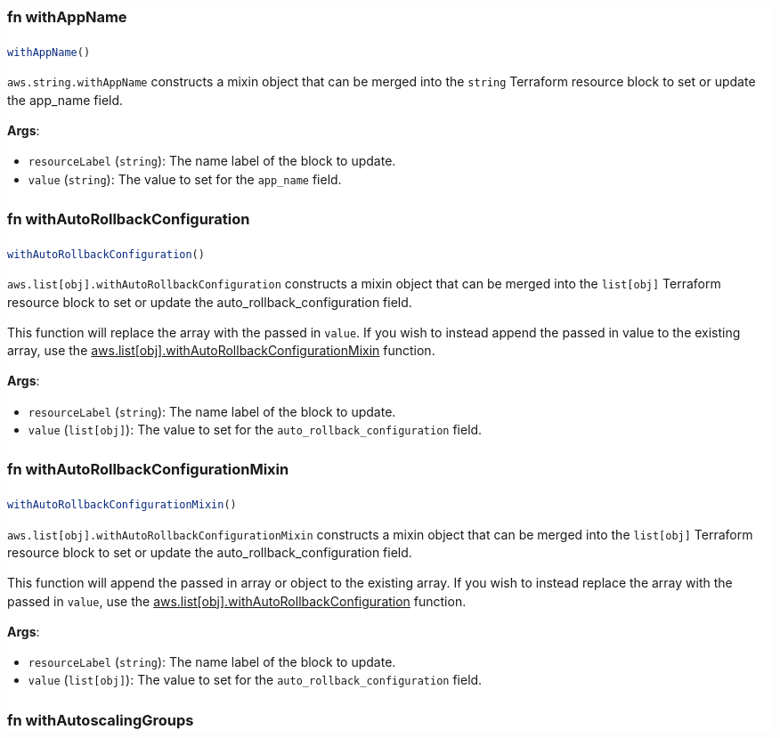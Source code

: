 
### fn withAppName

```ts
withAppName()
```

`aws.string.withAppName` constructs a mixin object that can be merged into the `string`
Terraform resource block to set or update the app_name field.



**Args**:
  - `resourceLabel` (`string`): The name label of the block to update.
  - `value` (`string`): The value to set for the `app_name` field.


### fn withAutoRollbackConfiguration

```ts
withAutoRollbackConfiguration()
```

`aws.list[obj].withAutoRollbackConfiguration` constructs a mixin object that can be merged into the `list[obj]`
Terraform resource block to set or update the auto_rollback_configuration field.

This function will replace the array with the passed in `value`. If you wish to instead append the
passed in value to the existing array, use the [aws.list[obj].withAutoRollbackConfigurationMixin](TODO) function.


**Args**:
  - `resourceLabel` (`string`): The name label of the block to update.
  - `value` (`list[obj]`): The value to set for the `auto_rollback_configuration` field.


### fn withAutoRollbackConfigurationMixin

```ts
withAutoRollbackConfigurationMixin()
```

`aws.list[obj].withAutoRollbackConfigurationMixin` constructs a mixin object that can be merged into the `list[obj]`
Terraform resource block to set or update the auto_rollback_configuration field.

This function will append the passed in array or object to the existing array. If you wish
to instead replace the array with the passed in `value`, use the [aws.list[obj].withAutoRollbackConfiguration](TODO)
function.


**Args**:
  - `resourceLabel` (`string`): The name label of the block to update.
  - `value` (`list[obj]`): The value to set for the `auto_rollback_configuration` field.


### fn withAutoscalingGroups
